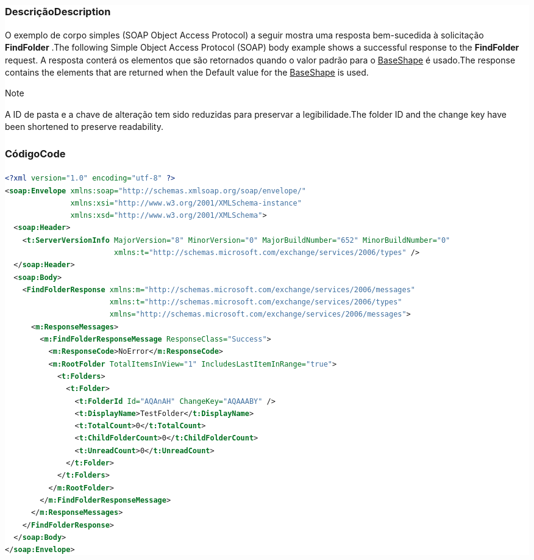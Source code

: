 ### <a name="description"></a><span data-ttu-id="52b01-148">Descrição</span><span class="sxs-lookup"><span data-stu-id="52b01-148">Description</span></span>

<span data-ttu-id="52b01-149">O exemplo de corpo simples (SOAP Object Access Protocol) a seguir mostra uma resposta bem-sucedida à solicitação **FindFolder** .</span><span class="sxs-lookup"><span data-stu-id="52b01-149">The following Simple Object Access Protocol (SOAP) body example shows a successful response to the **FindFolder** request.</span></span> <span data-ttu-id="52b01-150">A resposta conterá os elementos que são retornados quando o valor padrão para o [BaseShape](baseshape.md) é usado.</span><span class="sxs-lookup"><span data-stu-id="52b01-150">The response contains the elements that are returned when the Default value for the [BaseShape](baseshape.md) is used.</span></span> 
  
> [!NOTE]
> <span data-ttu-id="52b01-151">A ID de pasta e a chave de alteração tem sido reduzidas para preservar a legibilidade.</span><span class="sxs-lookup"><span data-stu-id="52b01-151">The folder ID and the change key have been shortened to preserve readability.</span></span> 
  
### <a name="code"></a><span data-ttu-id="52b01-152">Código</span><span class="sxs-lookup"><span data-stu-id="52b01-152">Code</span></span>

```XML
<?xml version="1.0" encoding="utf-8" ?>
<soap:Envelope xmlns:soap="http://schemas.xmlsoap.org/soap/envelope/" 
               xmlns:xsi="http://www.w3.org/2001/XMLSchema-instance" 
               xmlns:xsd="http://www.w3.org/2001/XMLSchema">
  <soap:Header>
    <t:ServerVersionInfo MajorVersion="8" MinorVersion="0" MajorBuildNumber="652" MinorBuildNumber="0" 
                         xmlns:t="http://schemas.microsoft.com/exchange/services/2006/types" />
  </soap:Header>
  <soap:Body>
    <FindFolderResponse xmlns:m="http://schemas.microsoft.com/exchange/services/2006/messages" 
                        xmlns:t="http://schemas.microsoft.com/exchange/services/2006/types" 
                        xmlns="http://schemas.microsoft.com/exchange/services/2006/messages">
      <m:ResponseMessages>
        <m:FindFolderResponseMessage ResponseClass="Success">
          <m:ResponseCode>NoError</m:ResponseCode>
          <m:RootFolder TotalItemsInView="1" IncludesLastItemInRange="true">
            <t:Folders>
              <t:Folder>
                <t:FolderId Id="AQAnAH" ChangeKey="AQAAABY" />
                <t:DisplayName>TestFolder</t:DisplayName>
                <t:TotalCount>0</t:TotalCount>
                <t:ChildFolderCount>0</t:ChildFolderCount>
                <t:UnreadCount>0</t:UnreadCount>
              </t:Folder>
            </t:Folders>
          </m:RootFolder>
        </m:FindFolderResponseMessage>
      </m:ResponseMessages>
    </FindFolderResponse>
  </soap:Body>
</soap:Envelope>
```
